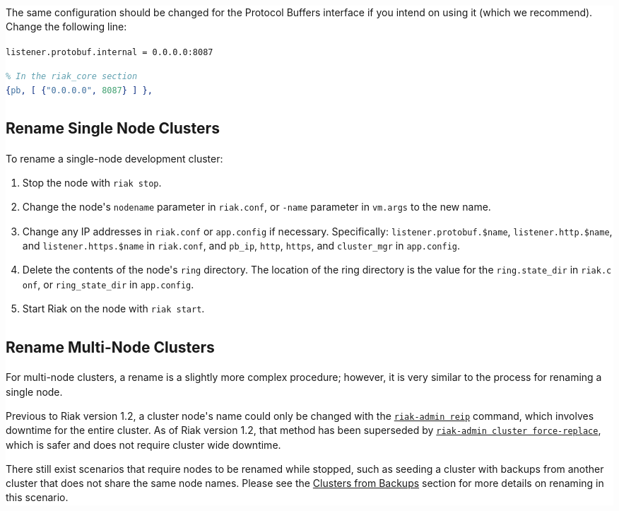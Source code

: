 </TabItem>

</Tabs>

The same configuration should be changed for the Protocol Buffers
interface if you intend on using it (which we recommend). Change the
following line:

<Tabs>

<TabItem label="riak.conf" value="riak.conf" default>

```riakconf
listener.protobuf.internal = 0.0.0.0:8087
```

</TabItem>

<TabItem label="app.config" value="app.config">

```erlang
% In the riak_core section
{pb, [ {"0.0.0.0", 8087} ] },
```

</TabItem>

</Tabs>

## Rename Single Node Clusters

To rename a single-node development cluster:

1. Stop the node with `riak stop`.

2. Change the node's `nodename` parameter in `riak.conf`, or `-name` parameter in `vm.args` to the new name.

3. Change any IP addresses in `riak.conf` or `app.config` if necessary. Specifically: `listener.protobuf.$name`, `listener.http.$name`, and `listener.https.$name` in `riak.conf`, and `pb_ip`, `http`, `https`, and `cluster_mgr` in `app.config`.

4. Delete the contents of the node's `ring` directory. The location of the ring directory is the value for the `ring.state_dir` in `riak.conf`, or `ring_state_dir` in `app.config`.

5. Start Riak on the node with `riak start`.

## Rename Multi-Node Clusters

For multi-node clusters, a rename is a slightly more complex procedure; however, it is very similar to the process for renaming a single node.

Previous to Riak version 1.2, a cluster node's name could only be changed with the [`riak-admin reip`](../../using/admin/riak-admin.md#reip) command, which involves downtime for the entire cluster. As of Riak version 1.2, that method has been superseded by [`riak-admin cluster force-replace`](../../using/admin/riak-admin.md), which is safer and does not require cluster wide downtime.

There still exist scenarios that require nodes to be renamed while stopped, such as seeding a cluster with backups from another cluster that does not share the same node names. Please see the [Clusters from Backups](#clusters-from-backups) section for more details on renaming in this scenario.


[config reference]: ../../configuring/reference.md